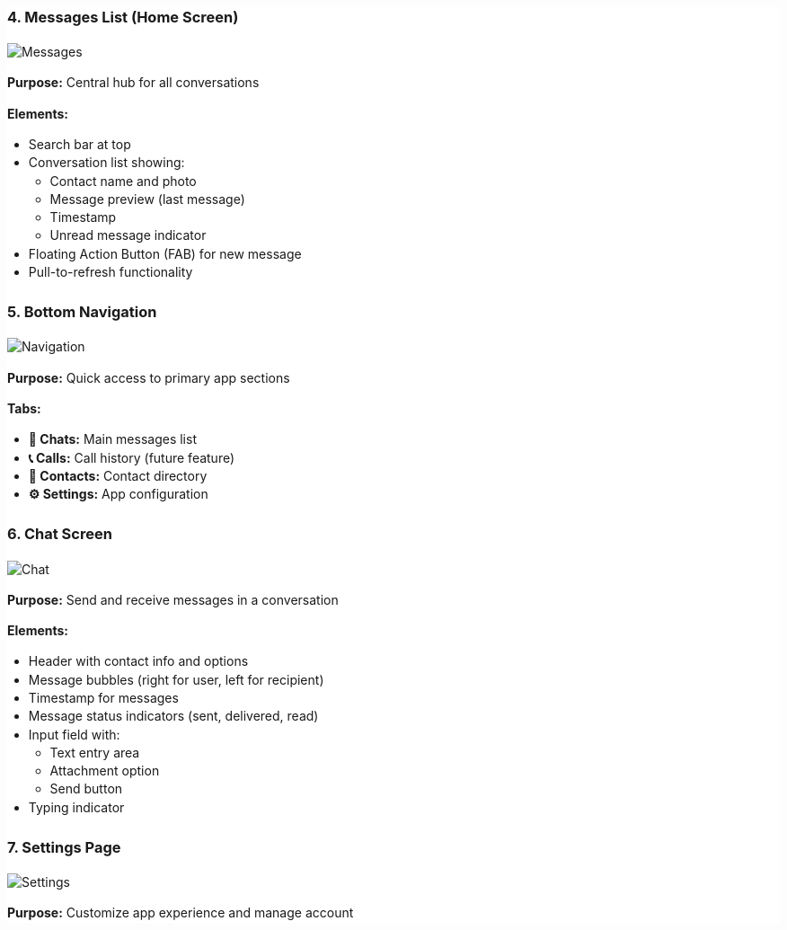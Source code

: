 ### 4. Messages List (Home Screen)

![Messages](https://via.placeholder.com/150?text=Messages)

**Purpose:** Central hub for all conversations

**Elements:**

- Search bar at top
- Conversation list showing:
  - Contact name and photo
  - Message preview (last message)
  - Timestamp
  - Unread message indicator
- Floating Action Button (FAB) for new message
- Pull-to-refresh functionality

### 5. Bottom Navigation

![Navigation](https://via.placeholder.com/150?text=Navigation)

**Purpose:** Quick access to primary app sections

**Tabs:**

- **💬 Chats:** Main messages list
- **📞 Calls:** Call history (future feature)
- **👥 Contacts:** Contact directory
- **⚙️ Settings:** App configuration

### 6. Chat Screen

![Chat](https://via.placeholder.com/150?text=Chat)

**Purpose:** Send and receive messages in a conversation

**Elements:**

- Header with contact info and options
- Message bubbles (right for user, left for recipient)
- Timestamp for messages
- Message status indicators (sent, delivered, read)
- Input field with:
  - Text entry area
  - Attachment option
  - Send button
- Typing indicator

### 7. Settings Page

![Settings](https://via.placeholder.com/150?text=Settings)

**Purpose:** Customize app experience and manage account
